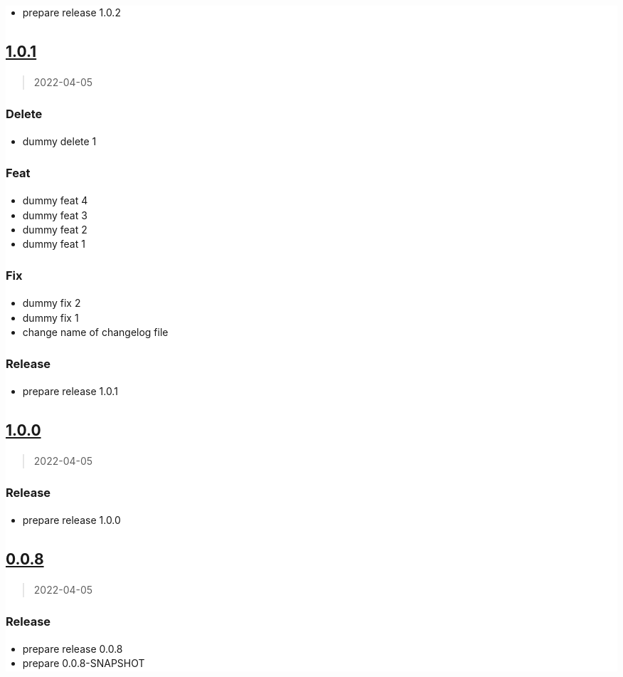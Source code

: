 * prepare release 1.0.2


<a name="1.0.1"></a>
## [1.0.1](https://github.com/EvgeniaPatsoni/TestRelease/compare/1.0.0...1.0.1)

> 2022-04-05

### Delete

* dummy delete 1

### Feat

* dummy feat 4
* dummy feat 3
* dummy feat 2
* dummy feat 1

### Fix

* dummy fix 2
* dummy fix 1
* change name of changelog file

### Release

* prepare release 1.0.1


<a name="1.0.0"></a>
## [1.0.0](https://github.com/EvgeniaPatsoni/TestRelease/compare/0.0.8...1.0.0)

> 2022-04-05

### Release

* prepare release 1.0.0


<a name="0.0.8"></a>
## [0.0.8](https://github.com/EvgeniaPatsoni/TestRelease/compare/0.0.7...0.0.8)

> 2022-04-05

### Release

* prepare release 0.0.8
* prepare 0.0.8-SNAPSHOT
